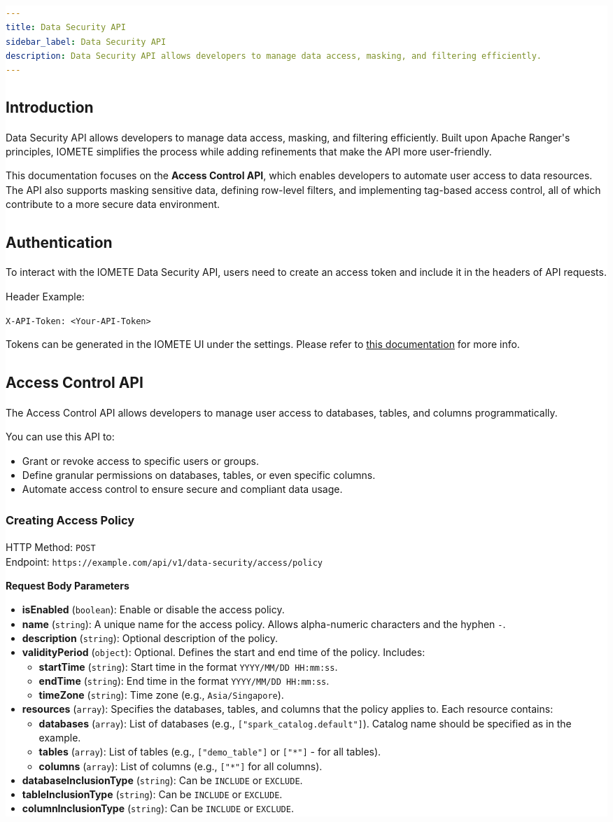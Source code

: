 ```yaml
---
title: Data Security API
sidebar_label: Data Security API
description: Data Security API allows developers to manage data access, masking, and filtering efficiently.
---
```


## Introduction

Data Security API allows developers to manage data access, masking, and filtering efficiently. 
Built upon Apache Ranger's principles, IOMETE simplifies the process while adding refinements that make the API more user-friendly.  
  
This documentation focuses on the **Access Control API**, which enables developers to automate user access to data resources. 
The API also supports masking sensitive data, defining row-level filters, and implementing tag-based access control, all of which contribute to a more secure data environment.  

## Authentication

To interact with the IOMETE Data Security API, users need to create an access token and include it in the headers of API requests.

Header Example:  
```
X-API-Token: <Your-API-Token>
```

Tokens can be generated in the IOMETE UI under the settings. Please refer to [this documentation](/resources/user-guide/create-a-personal-access-token) for more info.

## Access Control API

The Access Control API allows developers to manage user access to databases, tables, and columns programmatically. 

You can use this API to:
- Grant or revoke access to specific users or groups.
- Define granular permissions on databases, tables, or even specific columns.
- Automate access control to ensure secure and compliant data usage.

### Creating Access Policy

HTTP Method: `POST`  
Endpoint: `https://example.com/api/v1/data-security/access/policy`

**Request Body Parameters**
- **isEnabled** (`boolean`): Enable or disable the access policy.
- **name** (`string`): A unique name for the access policy. Allows alpha-numeric characters and the hyphen `-`.
- **description** (`string`): Optional description of the policy.
- **validityPeriod** (`object`): Optional. Defines the start and end time of the policy. Includes:
  - **startTime** (`string`): Start time in the format `YYYY/MM/DD HH:mm:ss`.
  - **endTime** (`string`): End time in the format `YYYY/MM/DD HH:mm:ss`.
  - **timeZone** (`string`): Time zone (e.g., `Asia/Singapore`).
- **resources** (`array`): Specifies the databases, tables, and columns that the policy applies to. Each resource contains:
  - **databases** (`array`): List of databases (e.g., `["spark_catalog.default"]`). Catalog name should be specified as in the example.
  - **tables** (`array`): List of tables (e.g., `["demo_table"]` or `["*"]` - for all tables).
  - **columns** (`array`): List of columns (e.g., `["*"]` for all columns).
- **databaseInclusionType** (`string`): Can be `INCLUDE` or `EXCLUDE`.
- **tableInclusionType** (`string`): Can be `INCLUDE` or `EXCLUDE`.
- **columnInclusionType** (`string`): Can be `INCLUDE` or `EXCLUDE`.